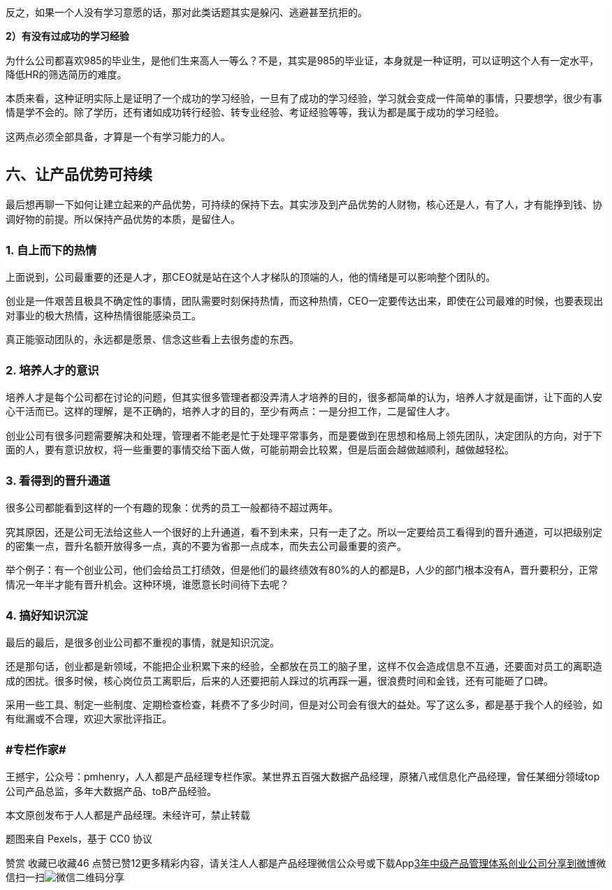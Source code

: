 反之，如果一个人没有学习意愿的话，那对此类话题其实是躲闪、逃避甚至抗拒的。

**2）有没有过成功的学习经验**

为什么公司都喜欢985的毕业生，是他们生来高人一等么？不是，其实是985的毕业证，本身就是一种证明，可以证明这个人有一定水平，降低HR的筛选简历的难度。

本质来看，这种证明实际上是证明了一个成功的学习经验，一旦有了成功的学习经验，学习就会变成一件简单的事情，只要想学，很少有事情是学不会的。除了学历，还有诸如成功转行经验、转专业经验、考证经验等等，我认为都是属于成功的学习经验。

这两点必须全部具备，才算是一个有学习能力的人。

## 六、让产品优势可持续

最后想再聊一下如何让建立起来的产品优势，可持续的保持下去。其实涉及到产品优势的人财物，核心还是人，有了人，才有能挣到钱、协调好物的前提。所以保持产品优势的本质，是留住人。

### 1\. 自上而下的热情

上面说到，公司最重要的还是人才，那CEO就是站在这个人才梯队的顶端的人，他的情绪是可以影响整个团队的。

创业是一件艰苦且极具不确定性的事情，团队需要时刻保持热情，而这种热情，CEO一定要传达出来，即使在公司最难的时候，也要表现出对事业的极大热情，这种热情很能感染员工。

真正能驱动团队的，永远都是愿景、信念这些看上去很务虚的东西。

### 2\. 培养人才的意识

培养人才是每个公司都在讨论的问题，但其实很多管理者都没弄清人才培养的目的，很多都简单的认为，培养人才就是画饼，让下面的人安心干活而已。这样的理解，是不正确的，培养人才的目的，至少有两点：一是分担工作，二是留住人才。

创业公司有很多问题需要解决和处理，管理者不能老是忙于处理平常事务，而是要做到在思想和格局上领先团队，决定团队的方向，对于下面的人，要有意识放权，将一些重要的事情交给下面人做，可能前期会比较累，但是后面会越做越顺利，越做越轻松。

### 3\. 看得到的晋升通道

很多公司都能看到这样的一个有趣的现象：优秀的员工一般都待不超过两年。

究其原因，还是公司无法给这些人一个很好的上升通道，看不到未来，只有一走了之。所以一定要给员工看得到的晋升通道，可以把级别定的密集一点，晋升名额开放得多一点，真的不要为省那一点成本，而失去公司最重要的资产。

举个例子：有一个创业公司，他们会给员工打绩效，但是他们的最终绩效有80%的人的都是B，人少的部门根本没有A，晋升要积分，正常情况一年半才能有晋升机会。这种环境，谁愿意长时间待下去呢？

### 4\. 搞好知识沉淀

最后的最后，是很多创业公司都不重视的事情，就是知识沉淀。

还是那句话，创业都是新领域，不能把企业积累下来的经验，全都放在员工的脑子里，这样不仅会造成信息不互通，还要面对员工的离职造成的困扰。很多时候，核心岗位员工离职后，后来的人还要把前人踩过的坑再踩一遍，很浪费时间和金钱，还有可能砸了口碑。

采用一些工具、制定一些制度、定期检查检查，耗费不了多少时间，但是对公司会有很大的益处。写了这么多，都是基于我个人的经验，如有纰漏或不合理，欢迎大家批评指正。

### #专栏作家#

王撼宇，公众号：pmhenry，人人都是产品经理专栏作家。某世界五百强大数据产品经理，原猪八戒信息化产品经理，曾任某细分领域top公司产品总监，多年大数据产品、toB产品经验。

本文原创发布于人人都是产品经理。未经许可，禁止转载

题图来自 Pexels，基于 CC0 协议

赞赏 收藏已收藏46 点赞已赞12更多精彩内容，请关注人人都是产品经理微信公众号或下载App[3年](https://www.woshipm.com/tag/3%e5%b9%b4)[中级](https://www.woshipm.com/tag/%e4%b8%ad%e7%ba%a7)[产品管理体系](https://www.woshipm.com/tag/%e4%ba%a7%e5%93%81%e7%ae%a1%e7%90%86%e4%bd%93%e7%b3%bb)[创业公司](https://www.woshipm.com/tag/%e5%88%9b%e4%b8%9a%e5%85%ac%e5%8f%b8)[分享到微博](https://service.weibo.com/share/share.php?appkey=2775287854&title=万字长文：深度解析创业公司如何打造产品管理体系&url=https://www.woshipm.com/chuangye/4429264.html&pic=https://image.woshipm.com/wp-files/2021/03/V80CNCHhM8bknDMPsdAC.jpg)微信扫一扫![微信二维码](https://api.pwmqr.com/qrcode/create/?url=https://www.woshipm.com/chuangye/4429264.html)分享